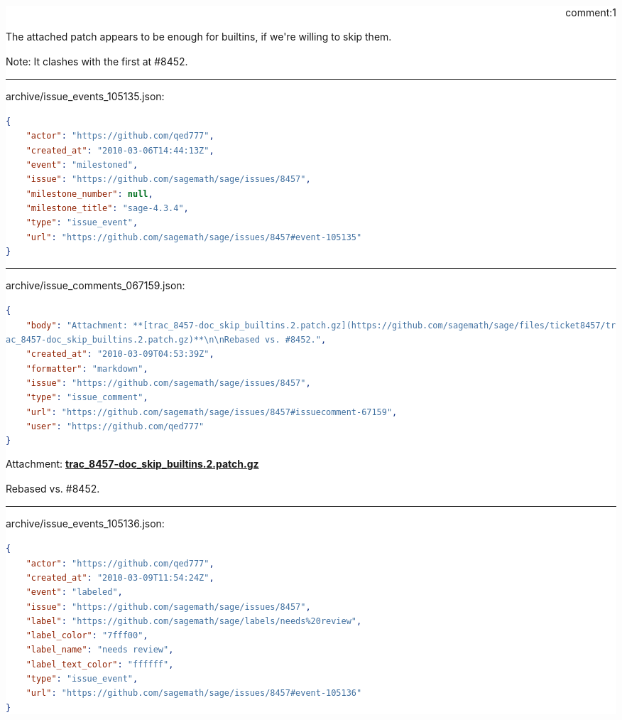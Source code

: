 <div id="comment:1" align="right">comment:1</div>

The attached patch appears to be enough for builtins, if we're willing to skip them.

Note: It clashes with the first at #8452.



---

archive/issue_events_105135.json:
```json
{
    "actor": "https://github.com/qed777",
    "created_at": "2010-03-06T14:44:13Z",
    "event": "milestoned",
    "issue": "https://github.com/sagemath/sage/issues/8457",
    "milestone_number": null,
    "milestone_title": "sage-4.3.4",
    "type": "issue_event",
    "url": "https://github.com/sagemath/sage/issues/8457#event-105135"
}
```



---

archive/issue_comments_067159.json:
```json
{
    "body": "Attachment: **[trac_8457-doc_skip_builtins.2.patch.gz](https://github.com/sagemath/sage/files/ticket8457/trac_8457-doc_skip_builtins.2.patch.gz)**\n\nRebased vs. #8452.",
    "created_at": "2010-03-09T04:53:39Z",
    "formatter": "markdown",
    "issue": "https://github.com/sagemath/sage/issues/8457",
    "type": "issue_comment",
    "url": "https://github.com/sagemath/sage/issues/8457#issuecomment-67159",
    "user": "https://github.com/qed777"
}
```

Attachment: **[trac_8457-doc_skip_builtins.2.patch.gz](https://github.com/sagemath/sage/files/ticket8457/trac_8457-doc_skip_builtins.2.patch.gz)**

Rebased vs. #8452.



---

archive/issue_events_105136.json:
```json
{
    "actor": "https://github.com/qed777",
    "created_at": "2010-03-09T11:54:24Z",
    "event": "labeled",
    "issue": "https://github.com/sagemath/sage/issues/8457",
    "label": "https://github.com/sagemath/sage/labels/needs%20review",
    "label_color": "7fff00",
    "label_name": "needs review",
    "label_text_color": "ffffff",
    "type": "issue_event",
    "url": "https://github.com/sagemath/sage/issues/8457#event-105136"
}
```
